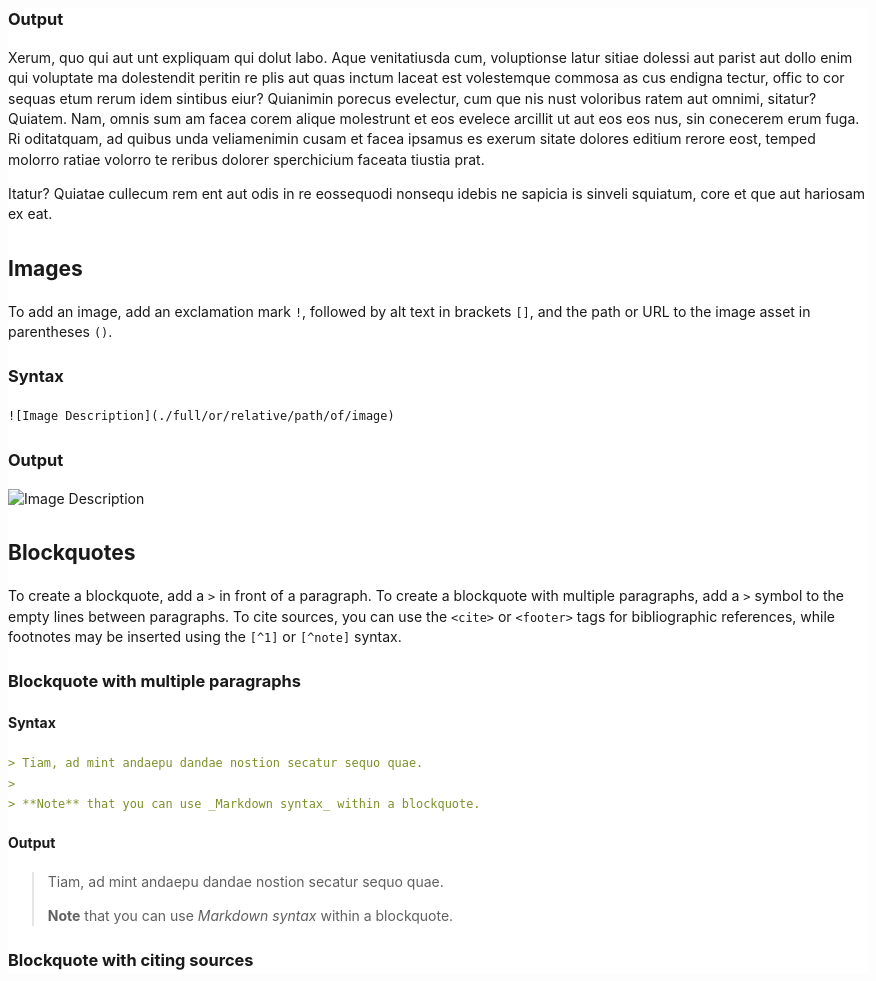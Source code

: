 ### Output

Xerum, quo qui aut unt expliquam qui dolut labo. Aque venitatiusda cum, voluptionse latur sitiae dolessi aut parist aut dollo enim qui voluptate ma dolestendit peritin re plis aut quas inctum laceat est volestemque commosa as cus endigna tectur, offic to cor sequas etum rerum idem sintibus eiur? Quianimin porecus evelectur, cum que nis nust voloribus ratem aut omnimi, sitatur? Quiatem. Nam, omnis sum am facea corem alique molestrunt et eos evelece arcillit ut aut eos eos nus, sin conecerem erum fuga. Ri oditatquam, ad quibus unda veliamenimin cusam et facea ipsamus es exerum sitate dolores editium rerore eost, temped molorro ratiae volorro te reribus dolorer sperchicium faceata tiustia prat.

Itatur? Quiatae cullecum rem ent aut odis in re eossequodi nonsequ idebis ne sapicia is sinveli squiatum, core et que aut hariosam ex eat.

## Images

To add an image, add an exclamation mark `!`, followed by alt text in brackets `[]`, and the path or URL to the image asset in parentheses `()`.

### Syntax

```
![Image Description](./full/or/relative/path/of/image)
```

### Output

![Image Description](https://image.radishzz.cc/picsmaller/03.webp)

## Blockquotes

To create a blockquote, add a `>` in front of a paragraph. To create a blockquote with multiple paragraphs, add a `>` symbol to the empty lines between paragraphs. To cite sources, you can use the `<cite>` or `<footer>` tags for bibliographic references, while footnotes may be inserted using the `[^1]` or `[^note]` syntax.

### Blockquote with multiple paragraphs

#### Syntax

```markdown
> Tiam, ad mint andaepu dandae nostion secatur sequo quae.
>
> **Note** that you can use _Markdown syntax_ within a blockquote.
```

#### Output

> Tiam, ad mint andaepu dandae nostion secatur sequo quae.
>
> **Note** that you can use _Markdown syntax_ within a blockquote.

### Blockquote with citing sources


[^1]: The above quote is excerpted from Rob Pike's [talk](https://www.youtube.com/watch?v=PAAkCSZUG1c) during Gopherfest, November 18, 2015.
[^1]: The above quote is excerpted from Rob Pike's [talk](https://www.youtube.com/watch?v=PAAkCSZUG1c) during Gopherfest, November 18, 2015.